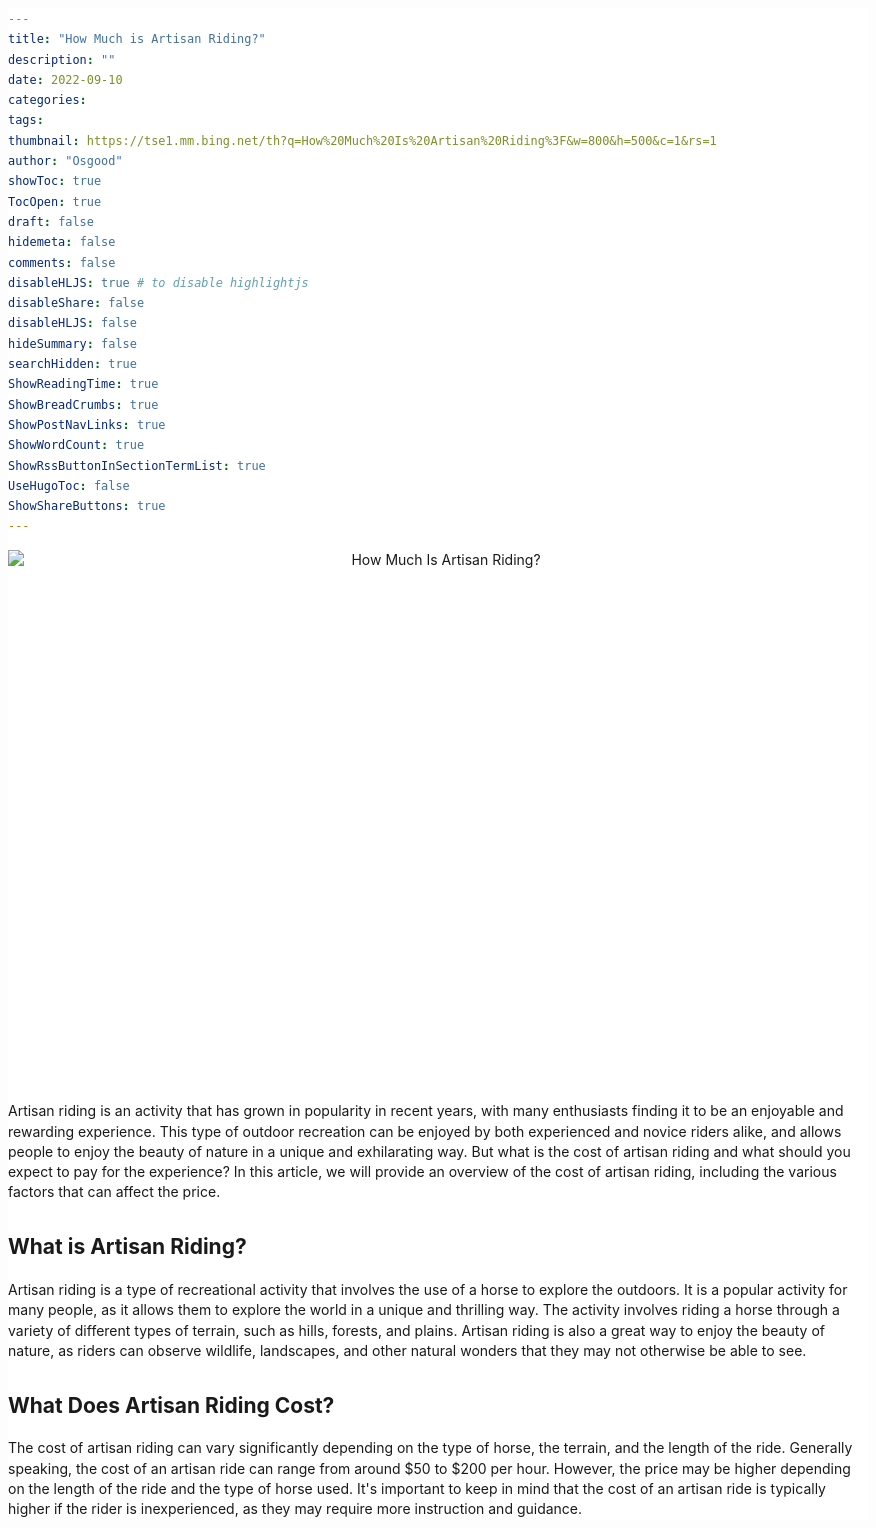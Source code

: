 ```yaml
---
title: "How Much is Artisan Riding?"
description: ""
date: 2022-09-10
categories: 
tags: 
thumbnail: https://tse1.mm.bing.net/th?q=How%20Much%20Is%20Artisan%20Riding%3F&w=800&h=500&c=1&rs=1
author: "Osgood"
showToc: true
TocOpen: true
draft: false
hidemeta: false
comments: false
disableHLJS: true # to disable highlightjs
disableShare: false
disableHLJS: false
hideSummary: false
searchHidden: true
ShowReadingTime: true
ShowBreadCrumbs: true
ShowPostNavLinks: true
ShowWordCount: true
ShowRssButtonInSectionTermList: true
UseHugoToc: false
ShowShareButtons: true
---
```


<center>
	<img src="https://tse1.mm.bing.net/th?q=How%20Much%20Is%20Artisan%20Riding%3F&w=800&h=500&c=1&rs=1" alt="How Much Is Artisan Riding?" width="800" height="500" style="display: block; width: 100%; height: auto">
</center>

<p>Artisan riding is an activity that has grown in popularity in recent years, with many enthusiasts finding it to be an enjoyable and rewarding experience. This type of outdoor recreation can be enjoyed by both experienced and novice riders alike, and allows people to enjoy the beauty of nature in a unique and exhilarating way. But what is the cost of artisan riding and what should you expect to pay for the experience? In this article, we will provide an overview of the cost of artisan riding, including the various factors that can affect the price.</p>

<h2>What is Artisan Riding?</h2>

<p>Artisan riding is a type of recreational activity that involves the use of a horse to explore the outdoors. It is a popular activity for many people, as it allows them to explore the world in a unique and thrilling way. The activity involves riding a horse through a variety of different types of terrain, such as hills, forests, and plains. Artisan riding is also a great way to enjoy the beauty of nature, as riders can observe wildlife, landscapes, and other natural wonders that they may not otherwise be able to see. </p>

<h2>What Does Artisan Riding Cost?</h2>

<p>The cost of artisan riding can vary significantly depending on the type of horse, the terrain, and the length of the ride. Generally speaking, the cost of an artisan ride can range from around $50 to $200 per hour. However, the price may be higher depending on the length of the ride and the type of horse used. It's important to keep in mind that the cost of an artisan ride is typically higher if the rider is inexperienced, as they may require more instruction and guidance.</p>
